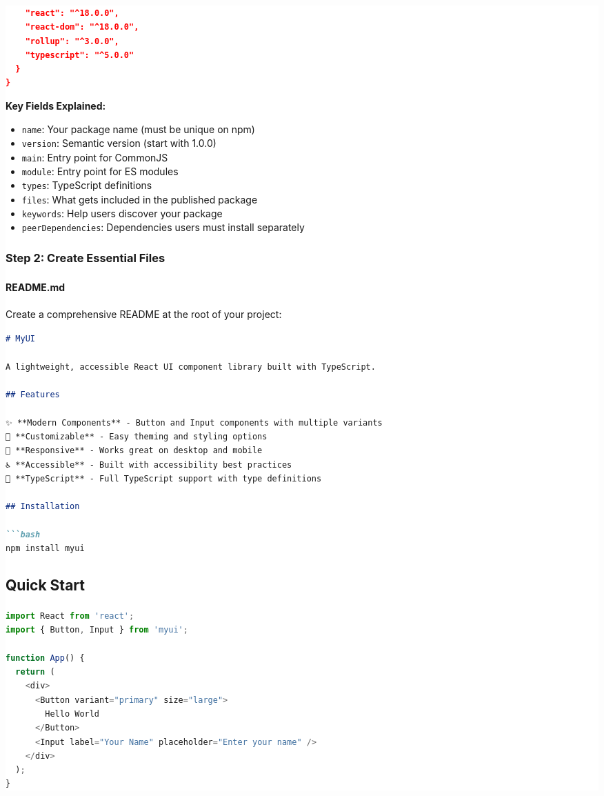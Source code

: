```json
    "react": "^18.0.0",
    "react-dom": "^18.0.0",
    "rollup": "^3.0.0",
    "typescript": "^5.0.0"
  }
}
```

**Key Fields Explained:**
- `name`: Your package name (must be unique on npm)
- `version`: Semantic version (start with 1.0.0)
- `main`: Entry point for CommonJS
- `module`: Entry point for ES modules
- `types`: TypeScript definitions
- `files`: What gets included in the published package
- `keywords`: Help users discover your package
- `peerDependencies`: Dependencies users must install separately

### Step 2: Create Essential Files

#### README.md
Create a comprehensive README at the root of your project:

```markdown
# MyUI

A lightweight, accessible React UI component library built with TypeScript.

## Features

✨ **Modern Components** - Button and Input components with multiple variants
🎨 **Customizable** - Easy theming and styling options
📱 **Responsive** - Works great on desktop and mobile
♿ **Accessible** - Built with accessibility best practices
🔧 **TypeScript** - Full TypeScript support with type definitions

## Installation

```bash
npm install myui
```

## Quick Start

```javascript
import React from 'react';
import { Button, Input } from 'myui';

function App() {
  return (
    <div>
      <Button variant="primary" size="large">
        Hello World
      </Button>
      <Input label="Your Name" placeholder="Enter your name" />
    </div>
  );
}
```
